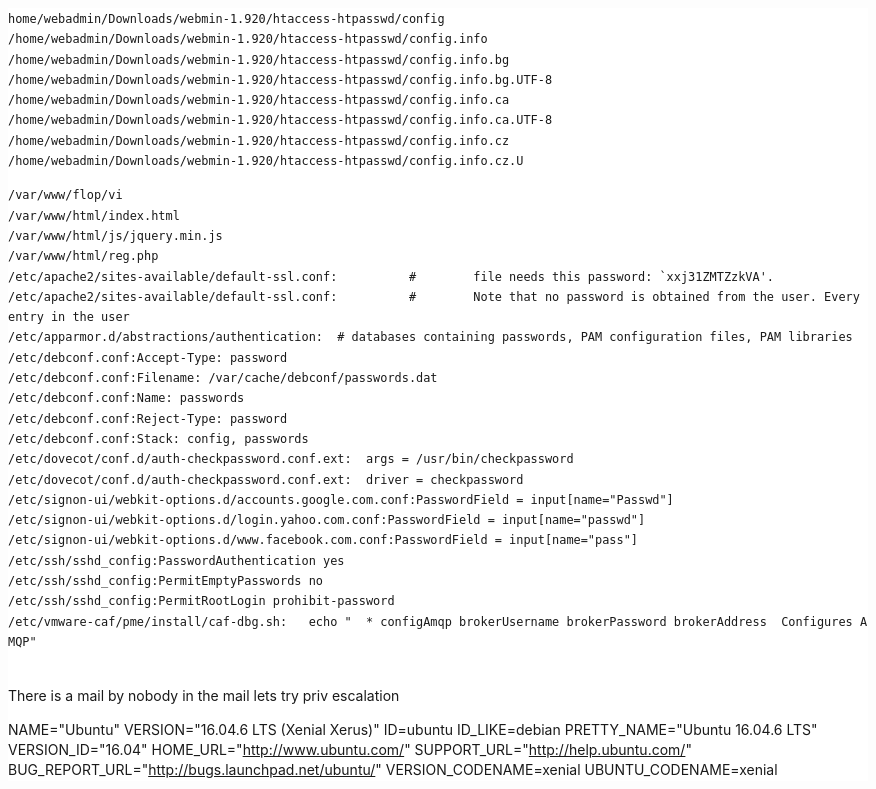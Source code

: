 
```
home/webadmin/Downloads/webmin-1.920/htaccess-htpasswd/config
/home/webadmin/Downloads/webmin-1.920/htaccess-htpasswd/config.info
/home/webadmin/Downloads/webmin-1.920/htaccess-htpasswd/config.info.bg
/home/webadmin/Downloads/webmin-1.920/htaccess-htpasswd/config.info.bg.UTF-8
/home/webadmin/Downloads/webmin-1.920/htaccess-htpasswd/config.info.ca
/home/webadmin/Downloads/webmin-1.920/htaccess-htpasswd/config.info.ca.UTF-8
/home/webadmin/Downloads/webmin-1.920/htaccess-htpasswd/config.info.cz
/home/webadmin/Downloads/webmin-1.920/htaccess-htpasswd/config.info.cz.U
```

```
/var/www/flop/vi
/var/www/html/index.html
/var/www/html/js/jquery.min.js
/var/www/html/reg.php
/etc/apache2/sites-available/default-ssl.conf:          #        file needs this password: `xxj31ZMTZzkVA'.
/etc/apache2/sites-available/default-ssl.conf:          #        Note that no password is obtained from the user. Every entry in the user
/etc/apparmor.d/abstractions/authentication:  # databases containing passwords, PAM configuration files, PAM libraries
/etc/debconf.conf:Accept-Type: password
/etc/debconf.conf:Filename: /var/cache/debconf/passwords.dat
/etc/debconf.conf:Name: passwords
/etc/debconf.conf:Reject-Type: password
/etc/debconf.conf:Stack: config, passwords
/etc/dovecot/conf.d/auth-checkpassword.conf.ext:  args = /usr/bin/checkpassword
/etc/dovecot/conf.d/auth-checkpassword.conf.ext:  driver = checkpassword
/etc/signon-ui/webkit-options.d/accounts.google.com.conf:PasswordField = input[name="Passwd"]
/etc/signon-ui/webkit-options.d/login.yahoo.com.conf:PasswordField = input[name="passwd"]
/etc/signon-ui/webkit-options.d/www.facebook.com.conf:PasswordField = input[name="pass"]
/etc/ssh/sshd_config:PasswordAuthentication yes
/etc/ssh/sshd_config:PermitEmptyPasswords no
/etc/ssh/sshd_config:PermitRootLogin prohibit-password
/etc/vmware-caf/pme/install/caf-dbg.sh:   echo "  * configAmqp brokerUsername brokerPassword brokerAddress  Configures AMQP"


```




There is a mail by nobody in the mail lets try priv escalation

NAME="Ubuntu"
VERSION="16.04.6 LTS (Xenial Xerus)"
ID=ubuntu
ID_LIKE=debian
PRETTY_NAME="Ubuntu 16.04.6 LTS"
VERSION_ID="16.04"
HOME_URL="http://www.ubuntu.com/"
SUPPORT_URL="http://help.ubuntu.com/"
BUG_REPORT_URL="http://bugs.launchpad.net/ubuntu/"
VERSION_CODENAME=xenial
UBUNTU_CODENAME=xenial
